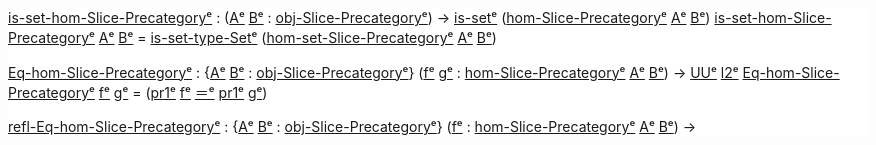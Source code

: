   <a id="2107" href="category-theory.slice-precategories%25E1%25B5%2589.html#2107" class="Function">is-set-hom-Slice-Precategoryᵉ</a> <a id="2137" class="Symbol">:</a>
    <a id="2143" class="Symbol">(</a><a id="2144" href="category-theory.slice-precategories%25E1%25B5%2589.html#2144" class="Bound">Aᵉ</a> <a id="2147" href="category-theory.slice-precategories%25E1%25B5%2589.html#2147" class="Bound">Bᵉ</a> <a id="2150" class="Symbol">:</a> <a id="2152" href="category-theory.slice-precategories%25E1%25B5%2589.html#1482" class="Function">obj-Slice-Precategoryᵉ</a><a id="2174" class="Symbol">)</a> <a id="2176" class="Symbol">→</a> <a id="2178" href="foundation-core.sets%25E1%25B5%2589.html#807" class="Function">is-setᵉ</a> <a id="2186" class="Symbol">(</a><a id="2187" href="category-theory.slice-precategories%25E1%25B5%2589.html#1939" class="Function">hom-Slice-Precategoryᵉ</a> <a id="2210" href="category-theory.slice-precategories%25E1%25B5%2589.html#2144" class="Bound">Aᵉ</a> <a id="2213" href="category-theory.slice-precategories%25E1%25B5%2589.html#2147" class="Bound">Bᵉ</a><a id="2215" class="Symbol">)</a>
  <a id="2219" href="category-theory.slice-precategories%25E1%25B5%2589.html#2107" class="Function">is-set-hom-Slice-Precategoryᵉ</a> <a id="2249" href="category-theory.slice-precategories%25E1%25B5%2589.html#2249" class="Bound">Aᵉ</a> <a id="2252" href="category-theory.slice-precategories%25E1%25B5%2589.html#2252" class="Bound">Bᵉ</a> <a id="2255" class="Symbol">=</a>
    <a id="2261" href="foundation-core.sets%25E1%25B5%2589.html#1071" class="Function">is-set-type-Setᵉ</a> <a id="2278" class="Symbol">(</a><a id="2279" href="category-theory.slice-precategories%25E1%25B5%2589.html#1617" class="Function">hom-set-Slice-Precategoryᵉ</a> <a id="2306" href="category-theory.slice-precategories%25E1%25B5%2589.html#2249" class="Bound">Aᵉ</a> <a id="2309" href="category-theory.slice-precategories%25E1%25B5%2589.html#2252" class="Bound">Bᵉ</a><a id="2311" class="Symbol">)</a>

  <a id="2316" href="category-theory.slice-precategories%25E1%25B5%2589.html#2316" class="Function">Eq-hom-Slice-Precategoryᵉ</a> <a id="2342" class="Symbol">:</a>
    <a id="2348" class="Symbol">{</a><a id="2349" href="category-theory.slice-precategories%25E1%25B5%2589.html#2349" class="Bound">Aᵉ</a> <a id="2352" href="category-theory.slice-precategories%25E1%25B5%2589.html#2352" class="Bound">Bᵉ</a> <a id="2355" class="Symbol">:</a> <a id="2357" href="category-theory.slice-precategories%25E1%25B5%2589.html#1482" class="Function">obj-Slice-Precategoryᵉ</a><a id="2379" class="Symbol">}</a>
    <a id="2385" class="Symbol">(</a><a id="2386" href="category-theory.slice-precategories%25E1%25B5%2589.html#2386" class="Bound">fᵉ</a> <a id="2389" href="category-theory.slice-precategories%25E1%25B5%2589.html#2389" class="Bound">gᵉ</a> <a id="2392" class="Symbol">:</a> <a id="2394" href="category-theory.slice-precategories%25E1%25B5%2589.html#1939" class="Function">hom-Slice-Precategoryᵉ</a> <a id="2417" href="category-theory.slice-precategories%25E1%25B5%2589.html#2349" class="Bound">Aᵉ</a> <a id="2420" href="category-theory.slice-precategories%25E1%25B5%2589.html#2352" class="Bound">Bᵉ</a><a id="2422" class="Symbol">)</a> <a id="2424" class="Symbol">→</a> <a id="2426" href="Agda.Primitive.html#429" class="Primitive">UUᵉ</a> <a id="2430" href="category-theory.slice-precategories%25E1%25B5%2589.html#1403" class="Bound">l2ᵉ</a>
  <a id="2436" href="category-theory.slice-precategories%25E1%25B5%2589.html#2316" class="Function">Eq-hom-Slice-Precategoryᵉ</a> <a id="2462" href="category-theory.slice-precategories%25E1%25B5%2589.html#2462" class="Bound">fᵉ</a> <a id="2465" href="category-theory.slice-precategories%25E1%25B5%2589.html#2465" class="Bound">gᵉ</a> <a id="2468" class="Symbol">=</a> <a id="2470" class="Symbol">(</a><a id="2471" href="foundation.dependent-pair-types%25E1%25B5%2589.html#697" class="Field">pr1ᵉ</a> <a id="2476" href="category-theory.slice-precategories%25E1%25B5%2589.html#2462" class="Bound">fᵉ</a> <a id="2479" href="foundation-core.identity-types%25E1%25B5%2589.html#2730" class="Function Operator">＝ᵉ</a> <a id="2482" href="foundation.dependent-pair-types%25E1%25B5%2589.html#697" class="Field">pr1ᵉ</a> <a id="2487" href="category-theory.slice-precategories%25E1%25B5%2589.html#2465" class="Bound">gᵉ</a><a id="2489" class="Symbol">)</a>

  <a id="2494" href="category-theory.slice-precategories%25E1%25B5%2589.html#2494" class="Function">refl-Eq-hom-Slice-Precategoryᵉ</a> <a id="2525" class="Symbol">:</a>
    <a id="2531" class="Symbol">{</a><a id="2532" href="category-theory.slice-precategories%25E1%25B5%2589.html#2532" class="Bound">Aᵉ</a> <a id="2535" href="category-theory.slice-precategories%25E1%25B5%2589.html#2535" class="Bound">Bᵉ</a> <a id="2538" class="Symbol">:</a> <a id="2540" href="category-theory.slice-precategories%25E1%25B5%2589.html#1482" class="Function">obj-Slice-Precategoryᵉ</a><a id="2562" class="Symbol">}</a> <a id="2564" class="Symbol">(</a><a id="2565" href="category-theory.slice-precategories%25E1%25B5%2589.html#2565" class="Bound">fᵉ</a> <a id="2568" class="Symbol">:</a> <a id="2570" href="category-theory.slice-precategories%25E1%25B5%2589.html#1939" class="Function">hom-Slice-Precategoryᵉ</a> <a id="2593" href="category-theory.slice-precategories%25E1%25B5%2589.html#2532" class="Bound">Aᵉ</a> <a id="2596" href="category-theory.slice-precategories%25E1%25B5%2589.html#2535" class="Bound">Bᵉ</a><a id="2598" class="Symbol">)</a> <a id="2600" class="Symbol">→</a>
